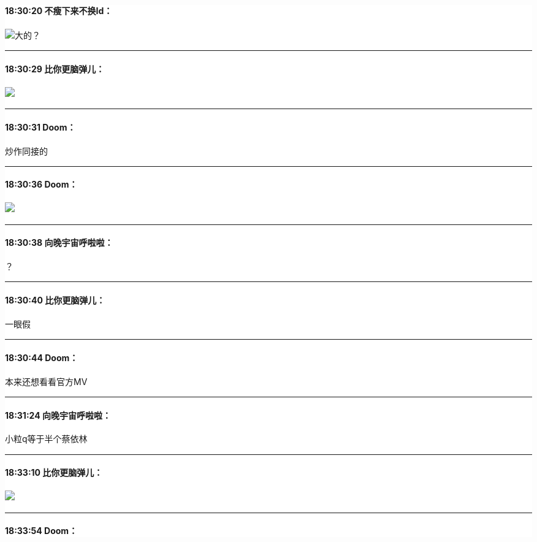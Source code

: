 #### 18:30:20  不瘦下来不换Id：

![](http://gchat.qpic.cn/gchatpic_new/453281968/614391357-3070435710-BC354DF624CDB308C146B25929EB4EAC/0?term=2")大的？

*****

#### 18:30:29  比你更脑弹儿：

![](http://gchat.qpic.cn/gchatpic_new/1035154062/614391357-2359685605-6992F5C8BC79FE34E9D5F2CE47F6B71A/0?term=2")

*****

#### 18:30:31  Doom：

炒作同接的

*****

#### 18:30:36  Doom：

![](http://gchat.qpic.cn/gchatpic_new/1747222904/614391357-2448670243-FFE4D1673AA245BED8FDC80C35B2A516/0?term=2")

*****

#### 18:30:38  向晚宇宙呼啦啦：

？

*****

#### 18:30:40  比你更脑弹儿：

一眼假

*****

#### 18:30:44  Doom：

本来还想看看官方MV

*****

#### 18:31:24  向晚宇宙呼啦啦：

小粒q等于半个蔡依林

*****

#### 18:33:10  比你更脑弹儿：

![](http://gchat.qpic.cn/gchatpic_new/1035154062/614391357-2705855513-C69EC53130548D3F8E7538D14A6EB9CD/0?term=2")

*****

#### 18:33:54  Doom：
